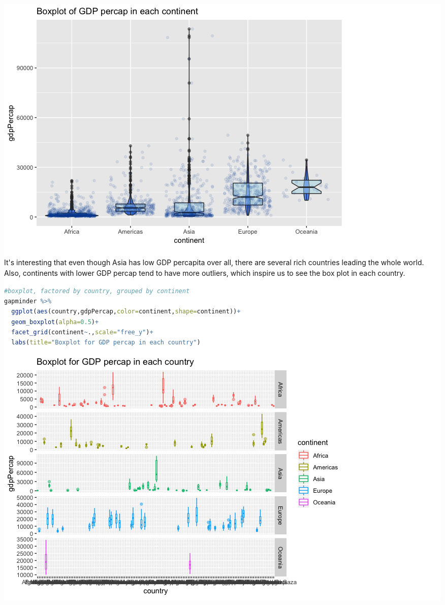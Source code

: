 ![](hw03_using_dplyr_ggplot2_manipulate_files/figure-markdown_github/unnamed-chunk-4-1.png)

It's interesting that even though Asia has low GDP percapita over all, there are several rich countries leading the whole world. Also, continents with lower GDP percap tend to have more outliers, which inspire us to see the box plot in each country.

``` r
#boxplot, factored by country, grouped by continent
gapminder %>% 
  ggplot(aes(country,gdpPercap,color=continent,shape=continent))+
  geom_boxplot(alpha=0.5)+
  facet_grid(continent~.,scale="free_y")+
  labs(title="Boxplot for GDP percap in each country")
```

![](hw03_using_dplyr_ggplot2_manipulate_files/figure-markdown_github/unnamed-chunk-5-1.png)
